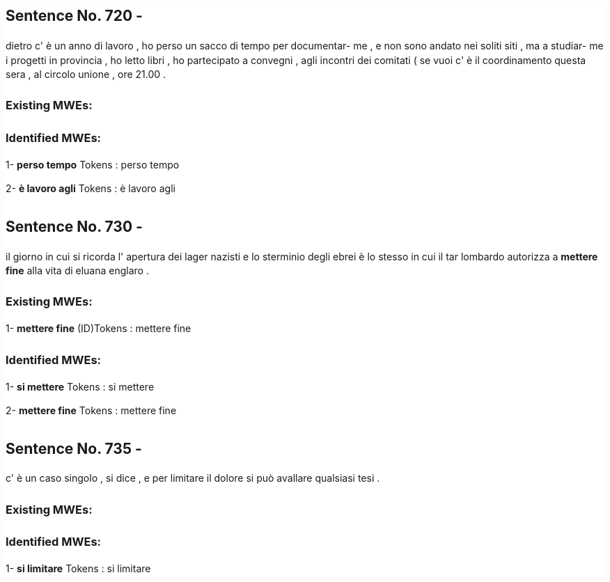 

## Sentence No. 720 - 
dietro c' è un anno di lavoro , ho perso un sacco di tempo per documentar- me , e non sono andato nei soliti siti , ma a studiar- me i progetti in provincia , ho letto libri , ho partecipato a convegni , agli incontri dei comitati ( se vuoi c' è il coordinamento questa sera , al circolo unione , ore 21.00 . 
### Existing MWEs: 
### Identified MWEs: 
1- **perso tempo** Tokens : 
perso
tempo


2- **è lavoro agli** Tokens : 
è
lavoro
agli



## Sentence No. 730 - 
il giorno in cui si ricorda l' apertura dei lager nazisti e lo sterminio degli ebrei è lo stesso in cui il tar lombardo autorizza a **mettere** **fine** alla vita di eluana englaro . 
### Existing MWEs: 
1- **mettere fine** (ID)Tokens : 
mettere
fine


### Identified MWEs: 
1- **si mettere** Tokens : 
si
mettere


2- **mettere fine** Tokens : 
mettere
fine



## Sentence No. 735 - 
c' è un caso singolo , si dice , e per limitare il dolore si può avallare qualsiasi tesi . 
### Existing MWEs: 
### Identified MWEs: 
1- **si limitare** Tokens : 
si
limitare
